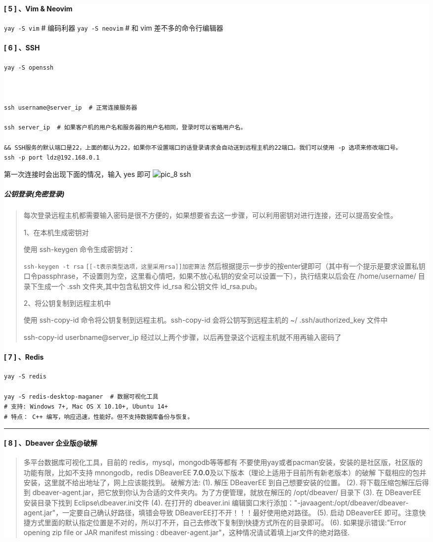 #### \[ 5 ] 、Vim & Neovim

`yay -S vim`   # 编码利器
`yay -S neovim`   # 和 vim 差不多的命令行编辑器

#### \[ 6 ] 、SSH

    yay -S openssh



    ssh username@server_ip  # 正常连接服务器

    ssh server_ip  # 如果客户机的用户名和服务器的用户名相同，登录时可以省略用户名。

    && SSH服务的默认端口是22，上面的都认为22，如果你不设置端口的话登录请求会自动送到远程主机的22端口。我们可以使用 -p 选项来修改端口号。
    ssh -p port ldz@192.168.0.1

第一次连接时会出现下面的情况，输入 yes 即可
![pic\_8 ssh](images/manjaro_ssh.png)

##### 公钥登录(免密登录)

> 每次登录远程主机都需要输入密码是很不方便的，如果想要省去这一步骤，可以利用密钥对进行连接，还可以提高安全性。
>
> 1、在本机生成密钥对
>
> 使用 ssh-keygen 命令生成密钥对：
>
> `ssh-keygen -t rsa`   `[[-t表示类型选项，这里采用rsa]]加密算法`
> 然后根据提示一步步的按enter键即可（其中有一个提示是要求设置私钥口令passphrase，不设置则为空，这里看心情吧，如果不放心私钥的安全可以设置一下），执行结束以后会在 /home/username/ 目录下生成一个 .ssh 文件夹,其中包含私钥文件 id\_rsa 和公钥文件 id\_rsa.pub。
>
> 2、将公钥复制到远程主机中
>
> 使用 ssh-copy-id 命令将公钥复制到远程主机。ssh-copy-id 会将公钥写到远程主机的 ~/ .ssh/authorized\_key 文件中
>
> ssh-copy-id userbname@server\_ip
> 经过以上两个步骤，以后再登录这个远程主机就不用再输入密码了

#### \[ 7 ] 、Redis

    yay -S redis

    yay -S redis-desktop-maganer  # 数据可视化工具
    # 支持: Windows 7+, Mac OS X 10.10+, Ubuntu 14+
    # 特点： C++ 编写，响应迅速，性能好。但不支持数据库备份与恢复。

***

#### \[ 8 ] 、Dbeaver 企业版@破解

> 多平台数据库可视化工具，目前的 redis，mysql，mongodb等等都有
> 不要使用yay或者pacman安装，安装的是社区版，社区版的功能有限，比如不支持 mnongodb，redis
> DBeaverEE **7.0.0**及以下版本（理论上适用于目前所有新老版本）的破解
> 下载相应的包并安装，这里就不给出地址了，网上应该能找到。
> 破解方法:
> (1). 解压 DBeaverEE 到自己想要安装的位置。
> (2). 将下载压缩包解压后得到 dbeaver-agent.jar，把它放到你认为合适的文件夹内。为了方便管理，就放在解压的 /opt/dbeaver/ 目录下
> (3). 在 DBeaverEE 安装目录下找到 Eclipse\dbeaver.ini文件
> (4). 在打开的 dbeaver.ini 编辑窗口末行添加："-javaagent:/opt/dbeaver/dbeaver-agent.jar"，一定要自己确认好路径，填错会导致 DBeaverEE打不开！！！最好使用绝对路径。
> (5). 启动 DBeaverEE 即可。注意快捷方式里面的默认指定位置是不对的，所以打不开，自己去修改下复制到快捷方式所在的目录即可。
> (6). 如果提示错误:"Error opening zip file or JAR manifest missing : dbeaver-agent.jar"，这种情况请试着填上jar文件的绝对路径.
